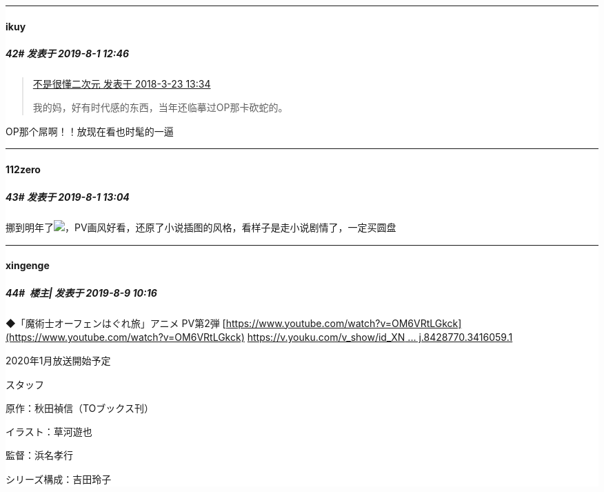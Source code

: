 




-----

####  ikuy  
##### 42#       发表于 2019-8-1 12:46



<blockquote><a href="httphttps://bbs.saraba1st.com/2b/forum.php?mod=redirect&amp;goto=findpost&amp;pid=38943831&amp;ptid=1589993" target="_blank">不是很懂二次元 发表于 2018-3-23 13:34</a>

我的妈，好有时代感的东西，当年还临摹过OP那卡砍蛇的。</blockquote>
OP那个屌啊！！放现在看也时髦的一逼







-----

####  112zero  
##### 43#       发表于 2019-8-1 13:04




挪到明年了<img src="https://static.saraba1st.com/image/smiley/face2017/138.png" referrerpolicy="no-referrer">，PV画风好看，还原了小说插图的风格，看样子是走小说剧情了，一定买圆盘







-----

####  xingenge  
##### 44#         楼主| 发表于 2019-8-9 10:16




◆「魔術士オーフェンはぐれ旅」アニメ PV第2弾
[https://www.youtube.com/watch?v=OM6VRtLGkck](https://www.youtube.com/watch?v=OM6VRtLGkck)
[https://v.youku.com/v_show/id_XN ... j.8428770.3416059.1](https://v.youku.com/v_show/id_XNDMwNjQ3NDM3Mg==.html?spm=a2h3j.8428770.3416059.1)


2020年1月放送開始予定


スタッフ

原作：秋田禎信（TOブックス刊）

イラスト：草河遊也

監督：浜名孝行

シリーズ構成：吉田玲子
